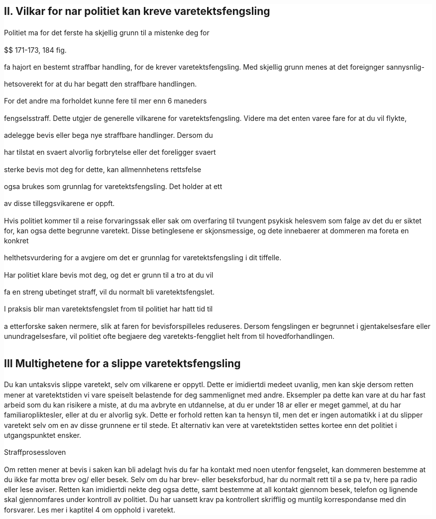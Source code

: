 ## II. Vilkar for nar politiet kan kreve varetektsfengsling

Politiet ma for det ferste ha skjellig grunn til a mistenke deg for

$\$$$ 171-173, 184 fig.

fa hajort en bestemt straffbar handling, for de krever varetektsfengsling. Med skjellig grunn menes at det foreignger sannysnlig-

hetsoverekt for at du har begatt den straffbare handlingen.

For det andre ma forholdet kunne fere til mer enn 6 maneders

fengselsstraff. Dette utgjer de generelle vilkarene for varetektsfengsling. Videre ma det enten varee fare for at du vil flykte,

adelegge bevis eller bega nye straffbare handlinger. Dersom du

har tilstat en svaert alvorlig forbrytelse eller det foreligger svaert

sterke bevis mot deg for dette, kan allmennhetens rettsfelse

ogsa brukes som grunnlag for varetektsfengsling. Det holder at ett

av disse tilleggsvikarene er oppft.

Hvis politiet kommer til a reise forvaringssak eller sak om overfaring til tvungent psykisk helesvem som falge av det du er siktet for, kan ogsa dette begrunne varetekt. Disse betinglesene er skjonsmessige, og dete innebaerer at dommeren ma foreta en konkret

helthetsvurdering for a avgjere om det er grunnlag for varetektsfengsling i dit tiffelle.

Har politiet klare bevis mot deg, og det er grunn til a tro at du vil

fa en streng ubetinget straff, vil du normalt bli varetektsfengslet.

I praksis blir man varetektsfengslet from til politiet har hatt tid til

a etterforske saken nermere, slik at faren for bevisforspilleles reduseres. Dersom fengslingen er begrunnet i gjentakelsesfare eller unundragelsesfare, vil politiet ofte begjaere deg varetekts-fenggliet helt from til hovedforhandlingen.

## III Multighetene for a slippe varetektsfengsling

Du kan untaksvis slippe varetekt, selv om vilkarene er oppytl. Dette er imidiertdi medeet uvanlig, men kan skje dersom retten mener at varetektstiden vi vare speiselt belastende for deg sammenlignet med andre. Eksempler pa dette kan vare at du har fast arbeid som du kan risikere a miste, at du ma avbryte en utdannelse, at du er under 18 ar eller er meget gammel, at du har familiaropliktesler, eller at du er alvorlig syk. Dette er forhold retten kan ta hensyn til, men det er ingen automatikk i at du slipper varetekt selv om en av disse grunnene er til stede. Et alternativ kan vere at varetektstiden settes kortee enn det politiet i utgangspunktet ensker.

Straffprosessloven

Om retten mener at bevis i saken kan bli adelagt hvis du far ha kontakt med noen utenfor fengselet, kan dommeren bestemme at du ikke far motta brev og/ eller besek. Selv om du har brev- eller beseksforbud, har du normalt rett til a se pa tv, here pa radio eller lese aviser. Retten kan imidiertdi nekte deg ogsa dette, samt bestemme at all kontakt gjennom besek, telefon og lignende skal gjennomfares under kontroll av politiet. Du har uansett krav pa kontrollert skrifflig og muntilg korrespondanse med din forsvarer. Les mer i kaptitel 4 om opphold i varetekt.
